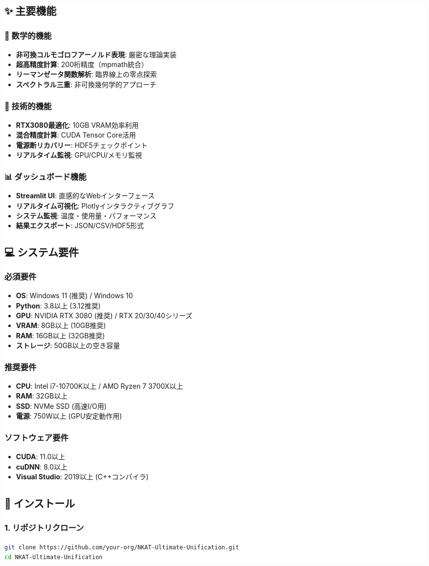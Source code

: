 ## ✨ 主要機能

### 🧮 数学的機能
- **非可換コルモゴロフアーノルド表現**: 厳密な理論実装
- **超高精度計算**: 200桁精度（mpmath統合）
- **リーマンゼータ関数解析**: 臨界線上の零点探索
- **スペクトラル三重**: 非可換幾何学的アプローチ

### 🚀 技術的機能
- **RTX3080最適化**: 10GB VRAM効率利用
- **混合精度計算**: CUDA Tensor Core活用
- **電源断リカバリー**: HDF5チェックポイント
- **リアルタイム監視**: GPU/CPU/メモリ監視

### 📊 ダッシュボード機能
- **Streamlit UI**: 直感的なWebインターフェース
- **リアルタイム可視化**: Plotlyインタラクティブグラフ
- **システム監視**: 温度・使用量・パフォーマンス
- **結果エクスポート**: JSON/CSV/HDF5形式

## 💻 システム要件

### 必須要件
- **OS**: Windows 11 (推奨) / Windows 10
- **Python**: 3.8以上 (3.12推奨)
- **GPU**: NVIDIA RTX 3080 (推奨) / RTX 20/30/40シリーズ
- **VRAM**: 8GB以上 (10GB推奨)
- **RAM**: 16GB以上 (32GB推奨)
- **ストレージ**: 50GB以上の空き容量

### 推奨要件
- **CPU**: Intel i7-10700K以上 / AMD Ryzen 7 3700X以上
- **RAM**: 32GB以上
- **SSD**: NVMe SSD (高速I/O用)
- **電源**: 750W以上 (GPU安定動作用)

### ソフトウェア要件
- **CUDA**: 11.0以上
- **cuDNN**: 8.0以上
- **Visual Studio**: 2019以上 (C++コンパイラ)

## 🔧 インストール

### 1. リポジトリクローン
```bash
git clone https://github.com/your-org/NKAT-Ultimate-Unification.git
cd NKAT-Ultimate-Unification
```
